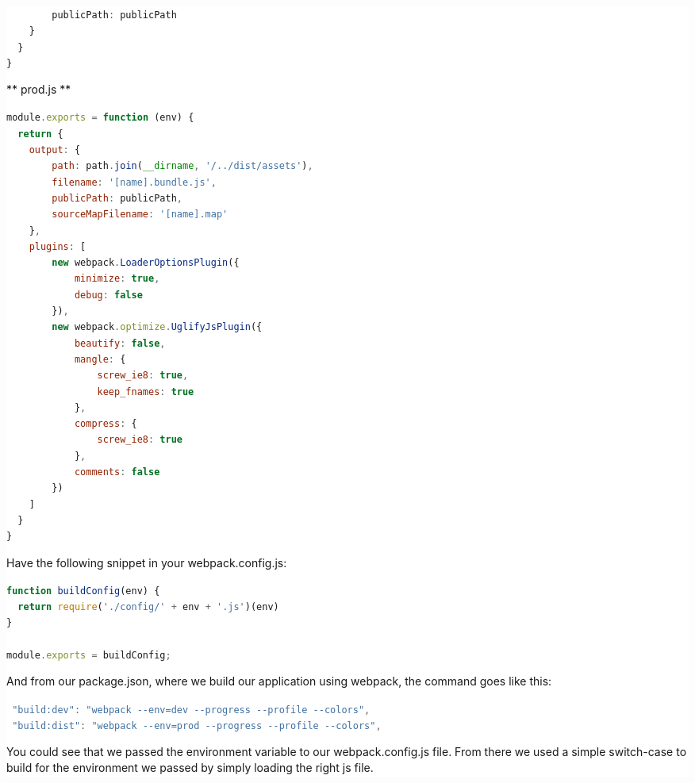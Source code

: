```js
        publicPath: publicPath
    }
  }
}
```

** prod.js **
```js
module.exports = function (env) {
  return {
    output: {
        path: path.join(__dirname, '/../dist/assets'),
        filename: '[name].bundle.js',
        publicPath: publicPath,
        sourceMapFilename: '[name].map'
    },
    plugins: [
        new webpack.LoaderOptionsPlugin({
            minimize: true,
            debug: false
        }),
        new webpack.optimize.UglifyJsPlugin({
            beautify: false,
            mangle: {
                screw_ie8: true,
                keep_fnames: true
            },
            compress: {
                screw_ie8: true
            },
            comments: false
        })
    ]
  }
}
```
Have the following snippet in your webpack.config.js:
```js
function buildConfig(env) {
  return require('./config/' + env + '.js')(env)
}

module.exports = buildConfig;
```
And from our package.json, where we build our application using webpack, the command goes like this:
```js
 "build:dev": "webpack --env=dev --progress --profile --colors",
 "build:dist": "webpack --env=prod --progress --profile --colors",
```

You could see that we passed the environment variable to our webpack.config.js file. From there we used a simple
switch-case to build for the environment we passed by simply loading the right js file.
